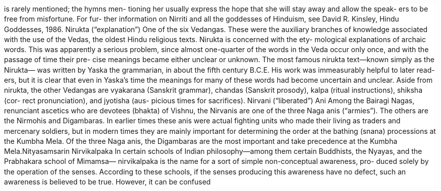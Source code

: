 is rarely mentioned; the hymns men-
tioning her usually express the hope that
she will stay away and allow the speak-
ers to be free from misfortune. For fur-
ther information on Nirriti and all the
goddesses of Hinduism, see David R.
Kinsley, Hindu Goddesses, 1986.
Nirukta
(“explanation”) One of the six Vedangas.
These were the auxiliary branches of
knowledge associated with the use of
the Vedas, the oldest Hindu religious
texts. Nirukta is concerned with the ety-
mological explanations of archaic
words. This was apparently a serious
problem, since almost one-quarter of
the words in the Veda occur only once,
and with the passage of time their pre-
cise meanings became either unclear or
unknown. The most famous nirukta
text—known simply as the Nirukta—
was written by Yaska the grammarian,
in about the fifth century B.C.E. His work
was immeasurably helpful to later read-
ers, but it is clear that even in Yaska’s
time the meanings for many of these
words had become uncertain and
unclear. Aside from nirukta, the other
Vedangas are vyakarana (Sanskrit
grammar), chandas (Sanskrit prosody),
kalpa (ritual instructions), shiksha (cor-
rect pronunciation), and jyotisha (aus-
picious times for sacrifices).
Nirvani (“liberated”) Ani
Among the Bairagi Nagas, renunciant
ascetics who are devotees (bhakta) of
Vishnu, the Nirvanis are one of the three
Naga anis (“armies”). The others are the
Nirmohis and Digambaras. In earlier
times these anis were actual fighting
units who made their living as traders
and mercenary soldiers, but in modern
times they are mainly important for
determining the order at the bathing
(snana) processions at the Kumbha
Mela. Of the three Naga anis, the
Digambaras are the most important and
take precedence at the Kumbha Mela.Nityasamsarin
Nirvikalpaka
In
certain
schools
of
Indian
philosophy—among them certain
Buddhists, the Nyayas, and the
Prabhakara school of Mimamsa—
nirvikalpaka is the name for a sort of
simple non-conceptual awareness, pro-
duced solely by the operation of the
senses. According to these schools, if the
senses producing this awareness have
no defect, such an awareness is believed
to be true. However, it can be confused